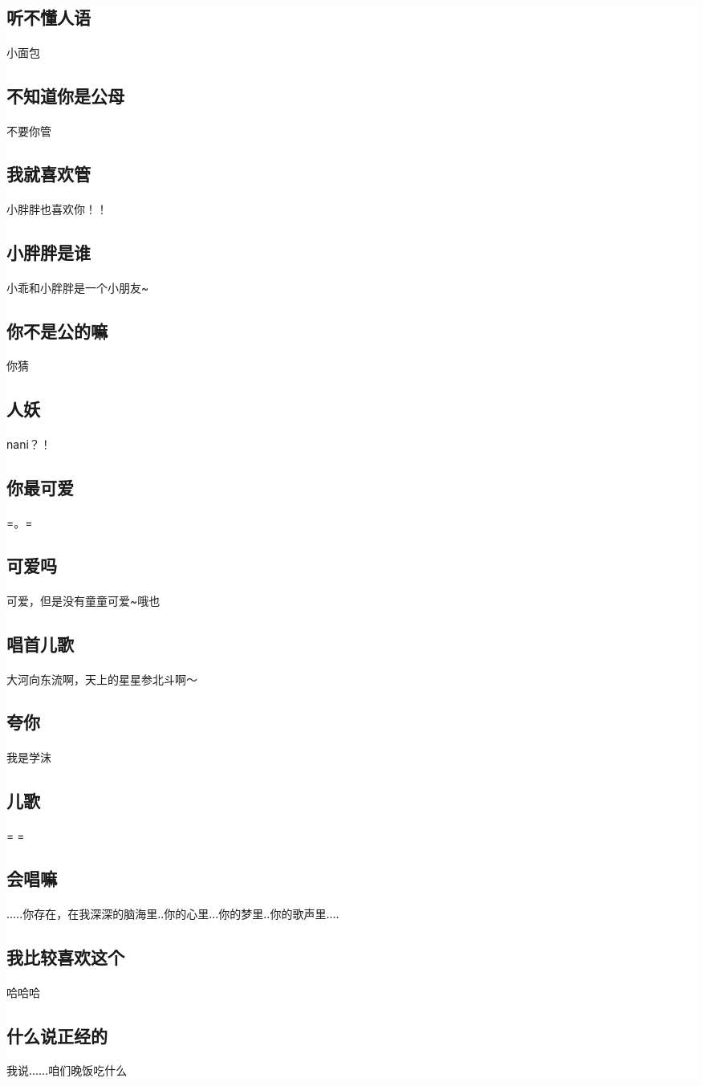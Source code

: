 ## 听不懂人语
小面包

## 不知道你是公母
不要你管

## 我就喜欢管
小胖胖也喜欢你！！

## 小胖胖是谁
小乖和小胖胖是一个小朋友~

## 你不是公的嘛
你猜

## 人妖
nani？！

## 你最可爱
=。=

## 可爱吗
可爱，但是没有童童可爱~哦也

## 唱首儿歌
大河向东流啊，天上的星星参北斗啊～

## 夸你
我是学沫

## 儿歌
= =

## 会唱嘛
.....你存在，在我深深的脑海里..你的心里...你的梦里..你的歌声里....

## 我比较喜欢这个
哈哈哈

## 什么说正经的
我说……咱们晚饭吃什么
